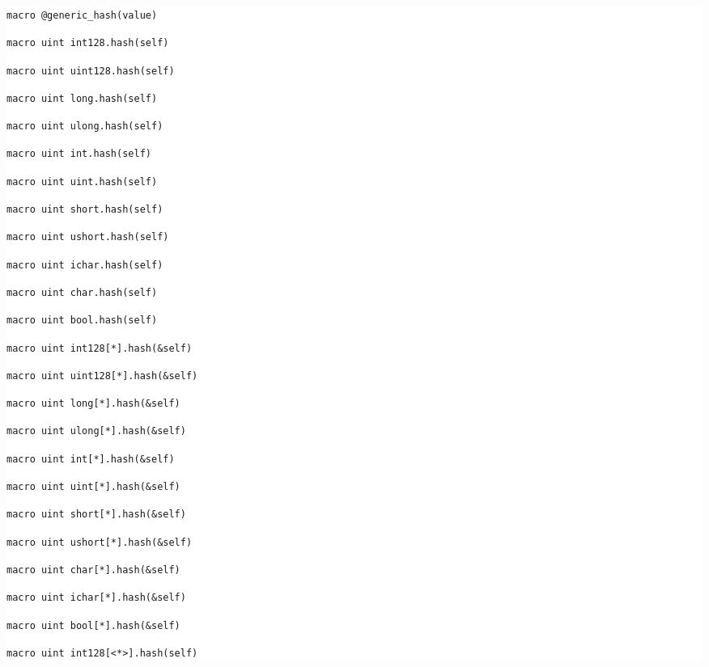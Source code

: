 ```c3
macro @generic_hash(value)
```
```c3
macro uint int128.hash(self)
```
```c3
macro uint uint128.hash(self)
```
```c3
macro uint long.hash(self)
```
```c3
macro uint ulong.hash(self)
```
```c3
macro uint int.hash(self)
```
```c3
macro uint uint.hash(self)
```
```c3
macro uint short.hash(self)
```
```c3
macro uint ushort.hash(self)
```
```c3
macro uint ichar.hash(self)
```
```c3
macro uint char.hash(self)
```
```c3
macro uint bool.hash(self)
```
```c3
macro uint int128[*].hash(&self)
```
```c3
macro uint uint128[*].hash(&self)
```
```c3
macro uint long[*].hash(&self)
```
```c3
macro uint ulong[*].hash(&self)
```
```c3
macro uint int[*].hash(&self)
```
```c3
macro uint uint[*].hash(&self)
```
```c3
macro uint short[*].hash(&self)
```
```c3
macro uint ushort[*].hash(&self)
```
```c3
macro uint char[*].hash(&self)
```
```c3
macro uint ichar[*].hash(&self)
```
```c3
macro uint bool[*].hash(&self)
```
```c3
macro uint int128[<*>].hash(self)
```
```c3
```